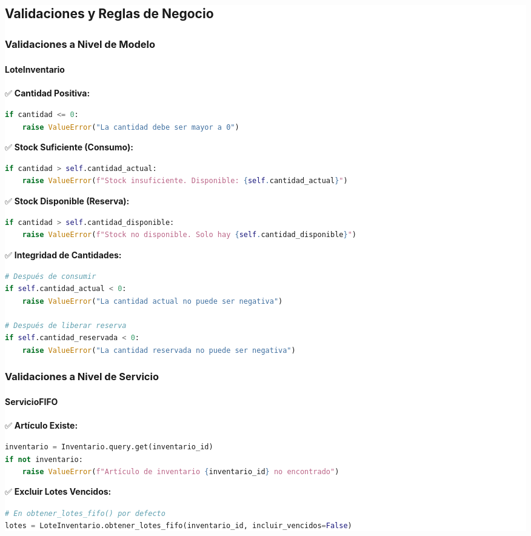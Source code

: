 
## Validaciones y Reglas de Negocio

### Validaciones a Nivel de Modelo

#### LoteInventario

✅ **Cantidad Positiva:**

```python
if cantidad <= 0:
    raise ValueError("La cantidad debe ser mayor a 0")
```

✅ **Stock Suficiente (Consumo):**

```python
if cantidad > self.cantidad_actual:
    raise ValueError(f"Stock insuficiente. Disponible: {self.cantidad_actual}")
```

✅ **Stock Disponible (Reserva):**

```python
if cantidad > self.cantidad_disponible:
    raise ValueError(f"Stock no disponible. Solo hay {self.cantidad_disponible}")
```

✅ **Integridad de Cantidades:**

```python
# Después de consumir
if self.cantidad_actual < 0:
    raise ValueError("La cantidad actual no puede ser negativa")

# Después de liberar reserva
if self.cantidad_reservada < 0:
    raise ValueError("La cantidad reservada no puede ser negativa")
```

### Validaciones a Nivel de Servicio

#### ServicioFIFO

✅ **Artículo Existe:**

```python
inventario = Inventario.query.get(inventario_id)
if not inventario:
    raise ValueError(f"Artículo de inventario {inventario_id} no encontrado")
```

✅ **Excluir Lotes Vencidos:**

```python
# En obtener_lotes_fifo() por defecto
lotes = LoteInventario.obtener_lotes_fifo(inventario_id, incluir_vencidos=False)
```

